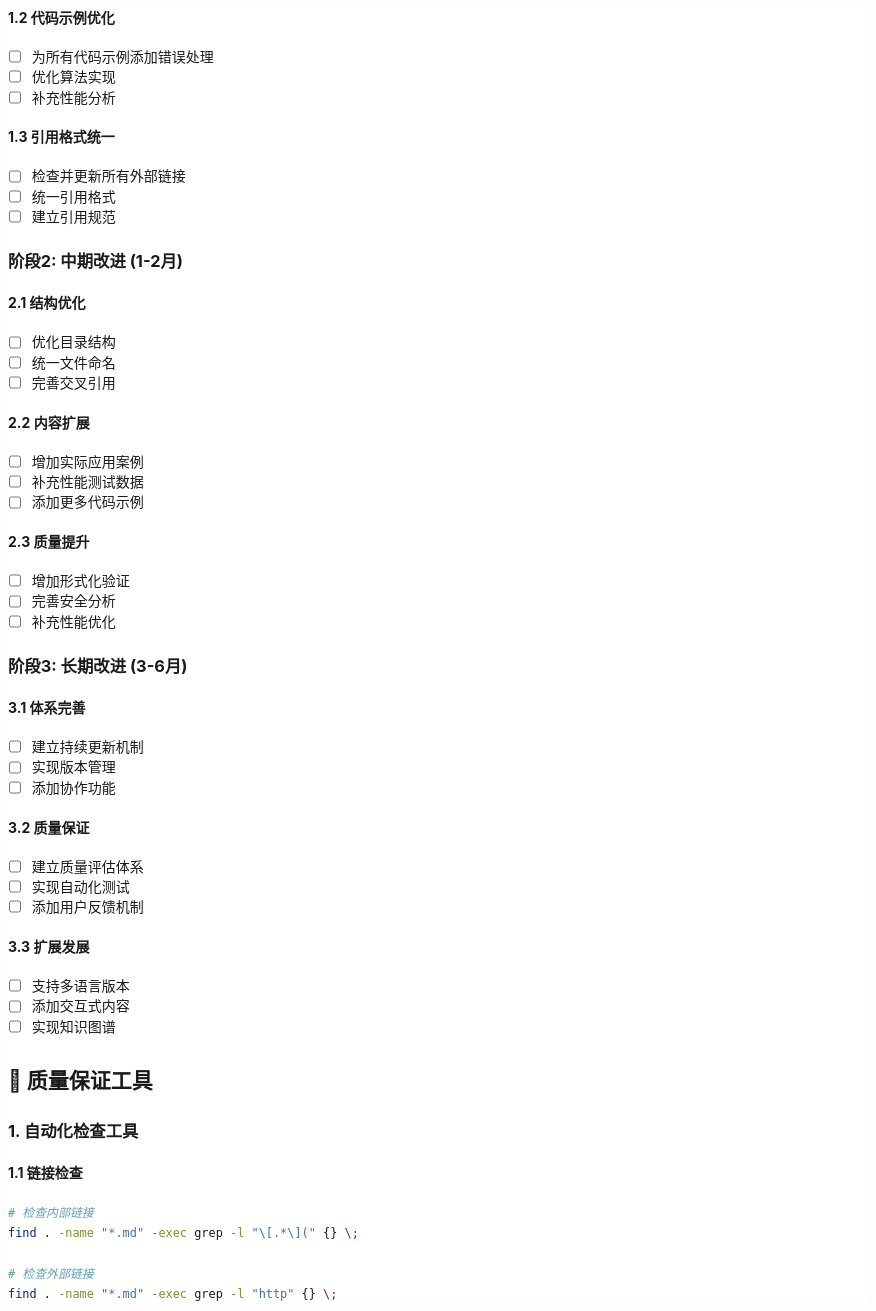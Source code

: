 #### 1.2 代码示例优化
- [ ] 为所有代码示例添加错误处理
- [ ] 优化算法实现
- [ ] 补充性能分析

#### 1.3 引用格式统一
- [ ] 检查并更新所有外部链接
- [ ] 统一引用格式
- [ ] 建立引用规范

### 阶段2: 中期改进 (1-2月)

#### 2.1 结构优化
- [ ] 优化目录结构
- [ ] 统一文件命名
- [ ] 完善交叉引用

#### 2.2 内容扩展
- [ ] 增加实际应用案例
- [ ] 补充性能测试数据
- [ ] 添加更多代码示例

#### 2.3 质量提升
- [ ] 增加形式化验证
- [ ] 完善安全分析
- [ ] 补充性能优化

### 阶段3: 长期改进 (3-6月)

#### 3.1 体系完善
- [ ] 建立持续更新机制
- [ ] 实现版本管理
- [ ] 添加协作功能

#### 3.2 质量保证
- [ ] 建立质量评估体系
- [ ] 实现自动化测试
- [ ] 添加用户反馈机制

#### 3.3 扩展发展
- [ ] 支持多语言版本
- [ ] 添加交互式内容
- [ ] 实现知识图谱

## 🔧 质量保证工具

### 1. 自动化检查工具

#### 1.1 链接检查
```bash
# 检查内部链接
find . -name "*.md" -exec grep -l "\[.*\](" {} \;

# 检查外部链接
find . -name "*.md" -exec grep -l "http" {} \;
```
